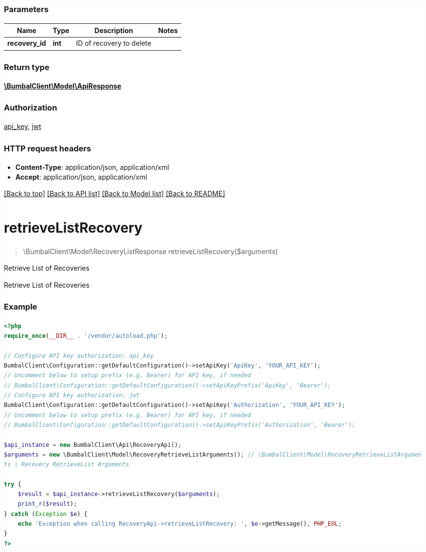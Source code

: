 ### Parameters

Name | Type | Description  | Notes
------------- | ------------- | ------------- | -------------
 **recovery_id** | **int**| ID of recovery to delete |

### Return type

[**\BumbalClient\Model\ApiResponse**](../Model/ApiResponse.md)

### Authorization

[api_key](../../README.md#api_key), [jwt](../../README.md#jwt)

### HTTP request headers

 - **Content-Type**: application/json, application/xml
 - **Accept**: application/json, application/xml

[[Back to top]](#) [[Back to API list]](../../README.md#documentation-for-api-endpoints) [[Back to Model list]](../../README.md#documentation-for-models) [[Back to README]](../../README.md)

# **retrieveListRecovery**
> \BumbalClient\Model\RecoveryListResponse retrieveListRecovery($arguments)

Retrieve List of Recoveries

Retrieve List of Recoveries

### Example
```php
<?php
require_once(__DIR__ . '/vendor/autoload.php');

// Configure API key authorization: api_key
BumbalClient\Configuration::getDefaultConfiguration()->setApiKey('ApiKey', 'YOUR_API_KEY');
// Uncomment below to setup prefix (e.g. Bearer) for API key, if needed
// BumbalClient\Configuration::getDefaultConfiguration()->setApiKeyPrefix('ApiKey', 'Bearer');
// Configure API key authorization: jwt
BumbalClient\Configuration::getDefaultConfiguration()->setApiKey('Authorization', 'YOUR_API_KEY');
// Uncomment below to setup prefix (e.g. Bearer) for API key, if needed
// BumbalClient\Configuration::getDefaultConfiguration()->setApiKeyPrefix('Authorization', 'Bearer');

$api_instance = new BumbalClient\Api\RecoveryApi();
$arguments = new \BumbalClient\Model\RecoveryRetrieveListArguments(); // \BumbalClient\Model\RecoveryRetrieveListArguments | Recovery RetrieveList Arguments

try {
    $result = $api_instance->retrieveListRecovery($arguments);
    print_r($result);
} catch (Exception $e) {
    echo 'Exception when calling RecoveryApi->retrieveListRecovery: ', $e->getMessage(), PHP_EOL;
}
?>
```
